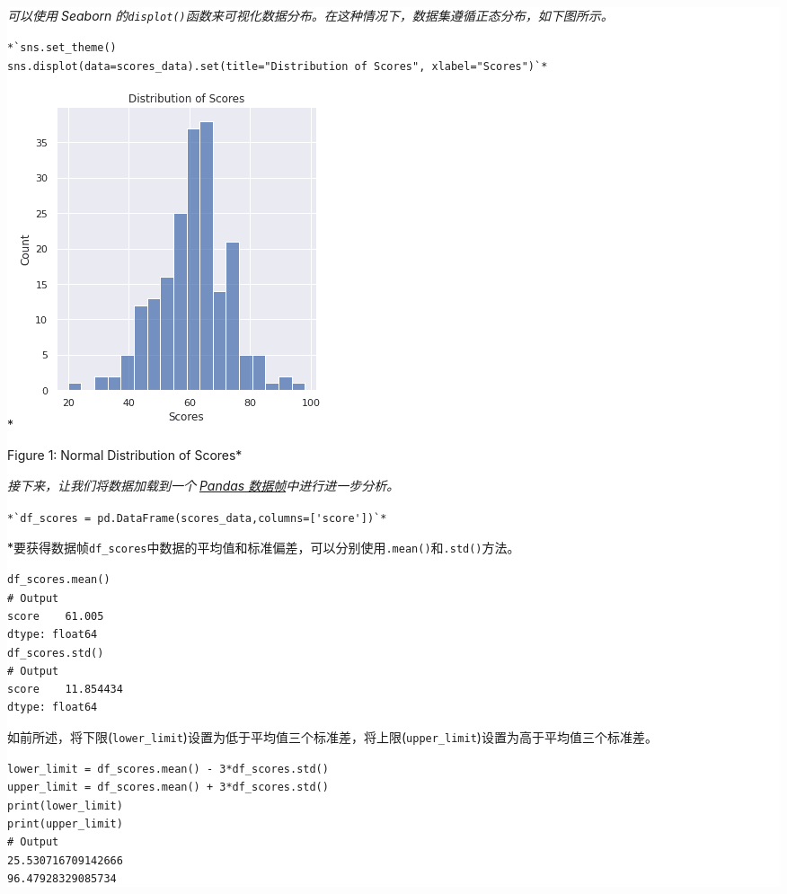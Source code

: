 *可以使用 Seaborn 的`displot()`函数来可视化数据分布。在这种情况下，数据集遵循正态分布，如下图所示。*

```
*`sns.set_theme()
sns.displot(data=scores_data).set(title="Distribution of Scores", xlabel="Scores")`* 
```

*![EqfsNr10SYnFcCpdC_5Bdt9Z3jWIsaTI1yCcATGbf10BXTwwqKuJHUMuZT9n6M3bGuU8k4QOA8Vb87BStDzxQRRdQ-MzMwLT2EZZJL4ieB0_u0LnvsUXCkYBTllcll15mF1oGziS1QqZrfYR5A](img/3ac0c8194c85926f86943df436f9cbc0.png)

Figure 1: Normal Distribution of Scores* 

*接下来，让我们将数据加载到一个 [Pandas 数据帧](https://pandas.pydata.org/docs/reference/api/pandas.DataFrame.html)中进行进一步分析。*

```
*`df_scores = pd.DataFrame(scores_data,columns=['score'])`* 
```

 *要获得数据帧`df_scores`中数据的平均值和标准偏差，可以分别使用`.mean()`和`.std()`方法。

```
df_scores.mean()
# Output
score    61.005
dtype: float64
df_scores.std()
# Output
score    11.854434
dtype: float64
```

如前所述，将下限(`lower_limit`)设置为低于平均值三个标准差，将上限(`upper_limit`)设置为高于平均值三个标准差。

```
lower_limit = df_scores.mean() - 3*df_scores.std()
upper_limit = df_scores.mean() + 3*df_scores.std()
print(lower_limit)
print(upper_limit)
# Output
25.530716709142666
96.47928329085734
```
